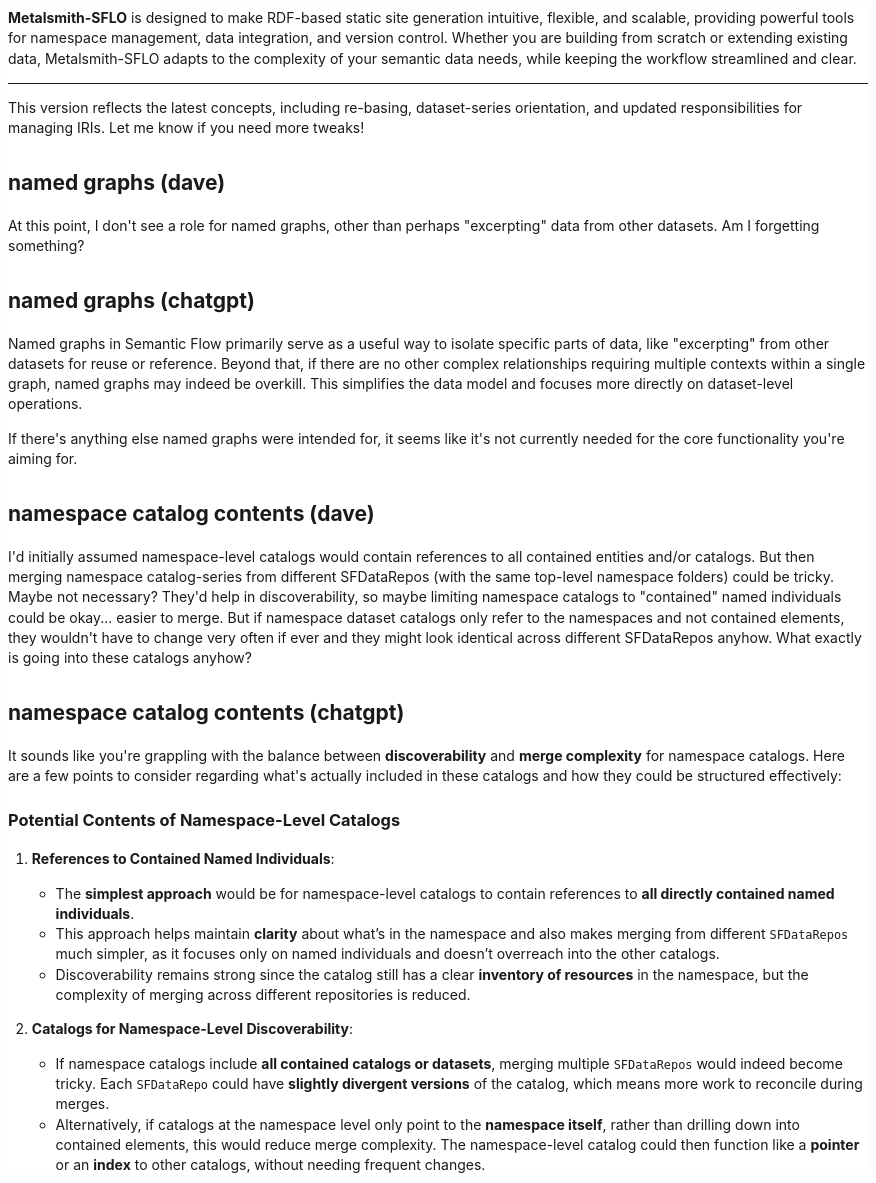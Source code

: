 **Metalsmith-SFLO** is designed to make RDF-based static site generation intuitive, flexible, and scalable, providing powerful tools for namespace management, data integration, and version control. Whether you are building from scratch or extending existing data, Metalsmith-SFLO adapts to the complexity of your semantic data needs, while keeping the workflow streamlined and clear.

--- 

This version reflects the latest concepts, including re-basing, dataset-series orientation, and updated responsibilities for managing IRIs. Let me know if you need more tweaks!

## named graphs (dave)

At this point, I don't see a role for named graphs, other than perhaps "excerpting" data from other datasets. Am I forgetting something? 

## named graphs (chatgpt)

Named graphs in Semantic Flow primarily serve as a useful way to isolate specific parts of data, like "excerpting" from other datasets for reuse or reference. Beyond that, if there are no other complex relationships requiring multiple contexts within a single graph, named graphs may indeed be overkill. This simplifies the data model and focuses more directly on dataset-level operations.

If there's anything else named graphs were intended for, it seems like it's not currently needed for the core functionality you're aiming for.

## namespace catalog contents (dave)

I'd initially assumed namespace-level catalogs would contain references to all contained entities and/or catalogs. But then merging namespace catalog-series from different SFDataRepos (with the same top-level namespace folders) could be tricky. Maybe not necessary? They'd help in discoverability, so maybe limiting namespace catalogs to "contained" named individuals could be okay... easier to merge. But if namespace dataset catalogs only refer to the namespaces and not contained elements, they wouldn't have to change very often if ever and they might look identical across different SFDataRepos anyhow. What exactly is going into these catalogs anyhow?

## namespace catalog contents (chatgpt)

It sounds like you're grappling with the balance between **discoverability** and **merge complexity** for namespace catalogs. Here are a few points to consider regarding what's actually included in these catalogs and how they could be structured effectively:

### Potential Contents of Namespace-Level Catalogs
1. **References to Contained Named Individuals**:
   - The **simplest approach** would be for namespace-level catalogs to contain references to **all directly contained named individuals**.
   - This approach helps maintain **clarity** about what’s in the namespace and also makes merging from different `SFDataRepos` much simpler, as it focuses only on named individuals and doesn’t overreach into the other catalogs.
   - Discoverability remains strong since the catalog still has a clear **inventory of resources** in the namespace, but the complexity of merging across different repositories is reduced.

2. **Catalogs for Namespace-Level Discoverability**:
   - If namespace catalogs include **all contained catalogs or datasets**, merging multiple `SFDataRepos` would indeed become tricky. Each `SFDataRepo` could have **slightly divergent versions** of the catalog, which means more work to reconcile during merges.
   - Alternatively, if catalogs at the namespace level only point to the **namespace itself**, rather than drilling down into contained elements, this would reduce merge complexity. The namespace-level catalog could then function like a **pointer** or an **index** to other catalogs, without needing frequent changes.
